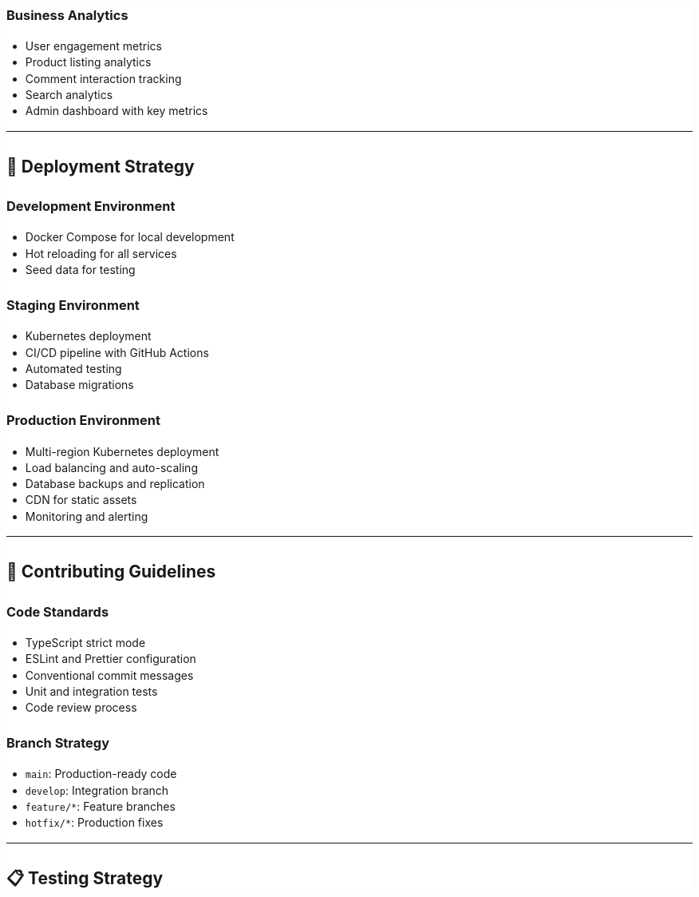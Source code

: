 ### Business Analytics
- User engagement metrics
- Product listing analytics
- Comment interaction tracking
- Search analytics
- Admin dashboard with key metrics

---

## 🚀 Deployment Strategy

### Development Environment
- Docker Compose for local development
- Hot reloading for all services
- Seed data for testing

### Staging Environment
- Kubernetes deployment
- CI/CD pipeline with GitHub Actions
- Automated testing
- Database migrations

### Production Environment
- Multi-region Kubernetes deployment
- Load balancing and auto-scaling
- Database backups and replication
- CDN for static assets
- Monitoring and alerting

---

## 📝 Contributing Guidelines

### Code Standards
- TypeScript strict mode
- ESLint and Prettier configuration
- Conventional commit messages
- Unit and integration tests
- Code review process

### Branch Strategy
- `main`: Production-ready code
- `develop`: Integration branch
- `feature/*`: Feature branches
- `hotfix/*`: Production fixes

---

## 📋 Testing Strategy
